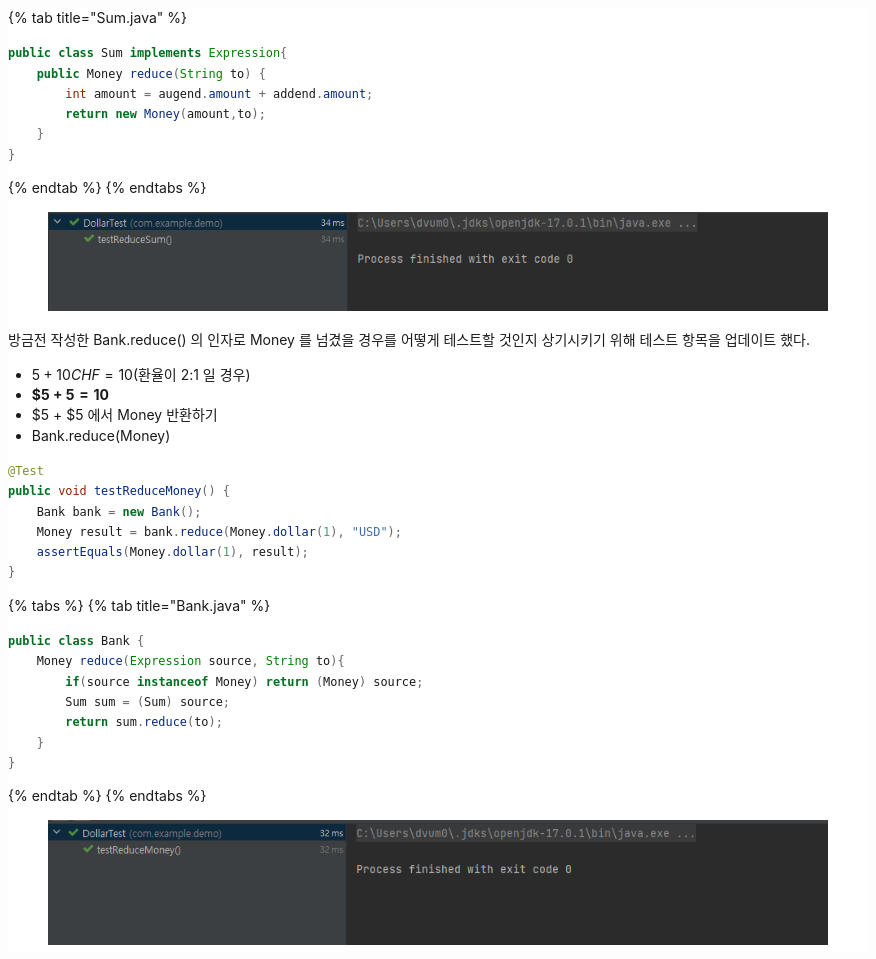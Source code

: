 {% tab title="Sum.java" %}
```java
public class Sum implements Expression{
    public Money reduce(String to) {
        int amount = augend.amount + addend.amount;
        return new Money(amount,to);
    }
}
```
{% endtab %}
{% endtabs %}

<figure><img src="../../../.gitbook/assets/image (22).png" alt=""><figcaption></figcaption></figure>



방금전 작성한 Bank.reduce() 의 인자로 Money 를 넘겼을 경우를 어떻게 테스트할 것인지 상기시키기 위해 테스트 항목을 업데이트 했다.&#x20;

* $5 + 10CHF = 10$(환율이 2:1  일 경우)
* **$5 + $5 = 10$**
* $5 + $5 에서 Money 반환하기
* Bank.reduce(Money)

```java
@Test
public void testReduceMoney() {
    Bank bank = new Bank();
    Money result = bank.reduce(Money.dollar(1), "USD");
    assertEquals(Money.dollar(1), result);
}
```



{% tabs %}
{% tab title="Bank.java" %}
```java
public class Bank {
    Money reduce(Expression source, String to){
        if(source instanceof Money) return (Money) source; 
        Sum sum = (Sum) source;
        return sum.reduce(to);
    }
}
```
{% endtab %}
{% endtabs %}

<figure><img src="../../../.gitbook/assets/image (23).png" alt=""><figcaption></figcaption></figure>
